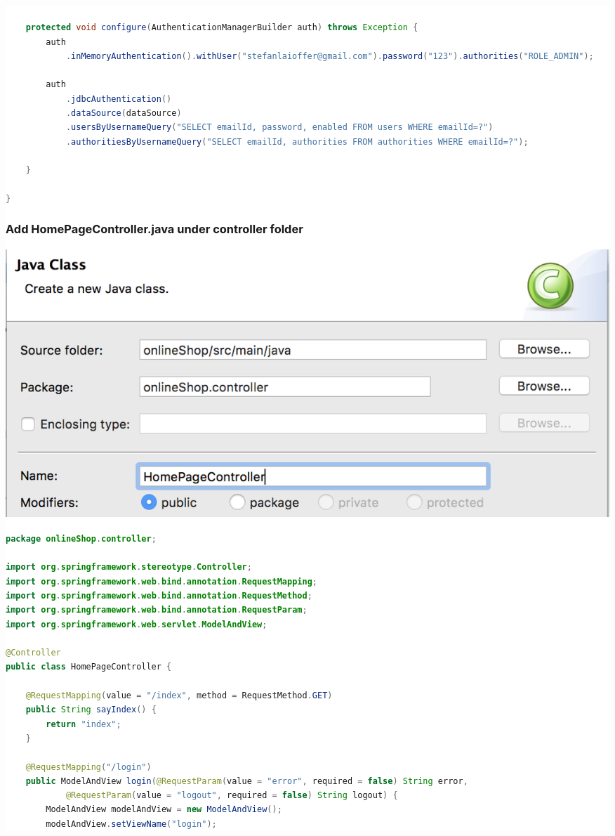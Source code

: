 ```java
	
	protected void configure(AuthenticationManagerBuilder auth) throws Exception {
		auth
			.inMemoryAuthentication().withUser("stefanlaioffer@gmail.com").password("123").authorities("ROLE_ADMIN");
		
		auth
			.jdbcAuthentication()
			.dataSource(dataSource)
			.usersByUsernameQuery("SELECT emailId, password, enabled FROM users WHERE emailId=?")
			.authoritiesByUsernameQuery("SELECT emailId, authorities FROM authorities WHERE emailId=?");
		
	}
	
}
```

### Add HomePageController.java under controller folder

![img](img/GCpwXHsOtFG-gYA8ATA5fKGm198wcQ52uBUlMrVVkKjdm13w84kJwHd8jUXkvW71YyAag7KgOiY_Hqu90ceNC2o9KSnSBBaW_hwxk4LdiulCaAA3WcbadIHYLmhorYKyDjQXn3Va.png)

```java
package onlineShop.controller;

import org.springframework.stereotype.Controller;
import org.springframework.web.bind.annotation.RequestMapping;
import org.springframework.web.bind.annotation.RequestMethod;
import org.springframework.web.bind.annotation.RequestParam;
import org.springframework.web.servlet.ModelAndView;

@Controller
public class HomePageController {

	@RequestMapping(value = "/index", method = RequestMethod.GET)
	public String sayIndex() {
		return "index";
	}

	@RequestMapping("/login")
	public ModelAndView login(@RequestParam(value = "error", required = false) String error,
			@RequestParam(value = "logout", required = false) String logout) {
		ModelAndView modelAndView = new ModelAndView();
		modelAndView.setViewName("login");
```